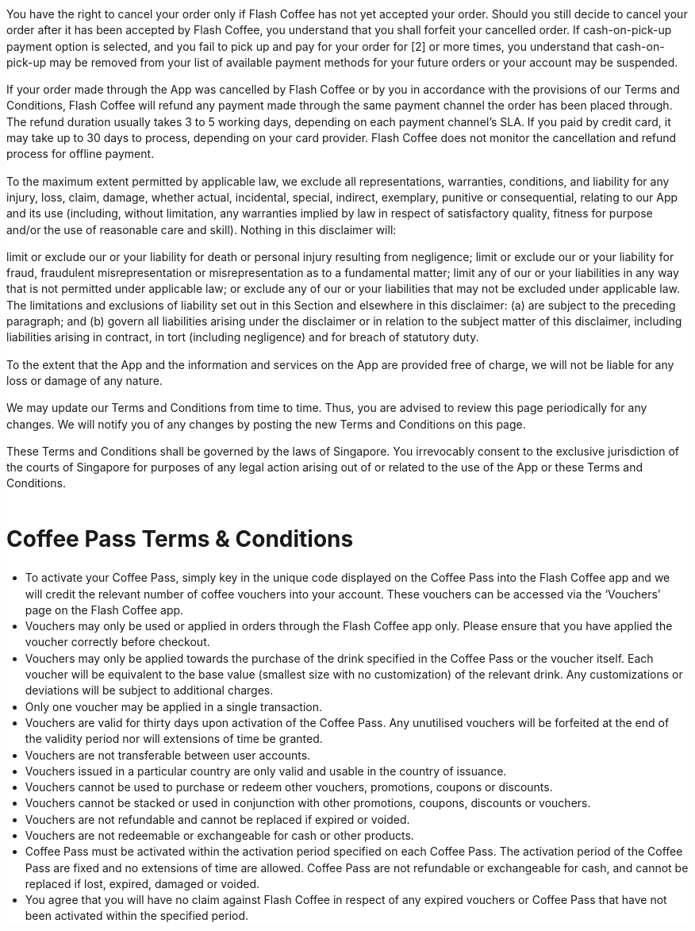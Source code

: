 You have the right to cancel your order only if Flash Coffee has not yet accepted your order. Should you still decide to cancel your order after it has been accepted by Flash Coffee, you understand that you shall forfeit your cancelled order. If cash-on-pick-up payment option is selected, and you fail to pick up and pay for your order for [2] or more times, you understand that cash-on-pick-up may be removed from your list of available payment methods for your future orders or your account may be suspended.

If your order made through the App was cancelled by Flash Coffee or by you in accordance with the provisions of our Terms and Conditions, Flash Coffee will refund any payment made through the same payment channel the order has been placed through. The refund duration usually takes 3 to 5 working days, depending on each payment channel’s SLA. If you paid by credit card, it may take up to 30 days to process, depending on your card provider. Flash Coffee does not monitor the cancellation and refund process for offline payment.

To the maximum extent permitted by applicable law, we exclude all representations, warranties, conditions, and liability for any injury, loss, claim, damage, whether actual, incidental, special, indirect, exemplary, punitive or consequential, relating to our App and its use (including, without limitation, any warranties implied by law in respect of satisfactory quality, fitness for purpose and/or the use of reasonable care and skill). Nothing in this disclaimer will:

limit or exclude our or your liability for death or personal injury resulting from negligence;
limit or exclude our or your liability for fraud, fraudulent misrepresentation or misrepresentation as to a fundamental matter;
limit any of our or your liabilities in any way that is not permitted under applicable law; or
exclude any of our or your liabilities that may not be excluded under applicable law.
The limitations and exclusions of liability set out in this Section and elsewhere in this disclaimer: (a) are subject to the preceding paragraph; and (b) govern all liabilities arising under the disclaimer or in relation to the subject matter of this disclaimer, including liabilities arising in contract, in tort (including negligence) and for breach of statutory duty.

To the extent that the App and the information and services on the App are provided free of charge, we will not be liable for any loss or damage of any nature.

We may update our Terms and Conditions from time to time. Thus, you are advised to review this page periodically for any changes. We will notify you of any changes by posting the new Terms and Conditions on this page.

These Terms and Conditions shall be governed by the laws of Singapore. You irrevocably consent to the exclusive jurisdiction of the courts of Singapore for purposes of any legal action arising out of or related to the use of the App or these Terms and Conditions.

# Coffee Pass Terms & Conditions 

- To activate your Coffee Pass, simply key in the unique code displayed on the Coffee Pass into the Flash Coffee app and we will credit the relevant number of coffee vouchers into your account. These vouchers can be accessed via the ‘Vouchers’ page on the Flash Coffee app.
- Vouchers may only be used or applied in orders through the Flash Coffee app only. Please ensure that you have applied the voucher correctly before checkout.
- Vouchers may only be applied towards the purchase of the drink specified in the Coffee Pass or the voucher itself. Each voucher will be equivalent to the base value (smallest size with no customization) of the relevant drink. Any customizations or deviations will be subject to additional charges.
- Only one voucher may be applied in a single transaction. 
- Vouchers are valid for thirty days upon activation of the Coffee Pass. Any unutilised vouchers will be forfeited at the end of the validity period nor will extensions of time be granted.
- Vouchers are not transferable between user accounts.
- Vouchers issued in a particular country are only valid and usable in the country of issuance.
- Vouchers cannot be used to purchase or redeem other vouchers, promotions, coupons or discounts.
- Vouchers cannot be stacked or used in conjunction with other promotions, coupons, discounts or vouchers.
- Vouchers are not refundable and cannot be replaced if expired or voided.
- Vouchers are not redeemable or exchangeable for cash or other products.
- Coffee Pass must be activated within the activation period specified on each Coffee Pass. The activation period of the Coffee Pass are fixed and no extensions of time are allowed. Coffee Pass are not refundable or exchangeable for cash, and cannot be replaced if lost, expired, damaged or voided. 
- You agree that you will have no claim against Flash Coffee in respect of any expired vouchers or Coffee Pass that have not been activated within the specified period.  